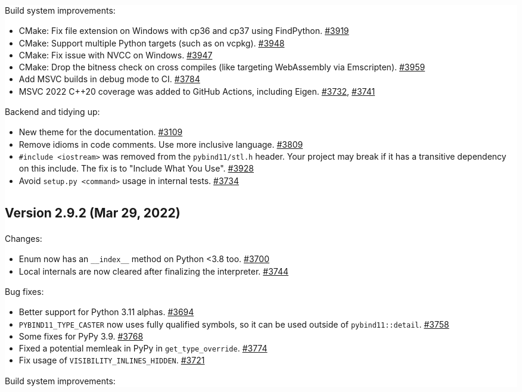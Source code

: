 Build system improvements:

- CMake: Fix file extension on Windows with cp36 and cp37 using
  FindPython. [#3919](https://github.com/pybind/pybind11/pull/3919)
- CMake: Support multiple Python targets (such as on vcpkg).
  [#3948](https://github.com/pybind/pybind11/pull/3948)
- CMake: Fix issue with NVCC on Windows.
  [#3947](https://github.com/pybind/pybind11/pull/3947)
- CMake: Drop the bitness check on cross compiles (like targeting
  WebAssembly via Emscripten).
  [#3959](https://github.com/pybind/pybind11/pull/3959)
- Add MSVC builds in debug mode to CI.
  [#3784](https://github.com/pybind/pybind11/pull/3784)
- MSVC 2022 C++20 coverage was added to GitHub Actions, including Eigen.
  [#3732](https://github.com/pybind/pybind11/pull/3732),
  [#3741](https://github.com/pybind/pybind11/pull/3741)

Backend and tidying up:

- New theme for the documentation.
  [#3109](https://github.com/pybind/pybind11/pull/3109)
- Remove idioms in code comments. Use more inclusive language.
  [#3809](https://github.com/pybind/pybind11/pull/3809)
- `#include <iostream>` was removed from the `pybind11/stl.h` header.
  Your project may break if it has a transitive dependency on this
  include. The fix is to "Include What You Use".
  [#3928](https://github.com/pybind/pybind11/pull/3928)
- Avoid `setup.py <command>` usage in internal tests.
  [#3734](https://github.com/pybind/pybind11/pull/3734)

## Version 2.9.2 (Mar 29, 2022)

Changes:

- Enum now has an `__index__` method on Python \<3.8 too.
  [#3700](https://github.com/pybind/pybind11/pull/3700)
- Local internals are now cleared after finalizing the interpreter.
  [#3744](https://github.com/pybind/pybind11/pull/3744)

Bug fixes:

- Better support for Python 3.11 alphas.
  [#3694](https://github.com/pybind/pybind11/pull/3694)
- `PYBIND11_TYPE_CASTER` now uses fully qualified symbols, so it can be
  used outside of `pybind11::detail`.
  [#3758](https://github.com/pybind/pybind11/pull/3758)
- Some fixes for PyPy 3.9.
  [#3768](https://github.com/pybind/pybind11/pull/3768)
- Fixed a potential memleak in PyPy in `get_type_override`.
  [#3774](https://github.com/pybind/pybind11/pull/3774)
- Fix usage of `VISIBILITY_INLINES_HIDDEN`.
  [#3721](https://github.com/pybind/pybind11/pull/3721)

Build system improvements:
